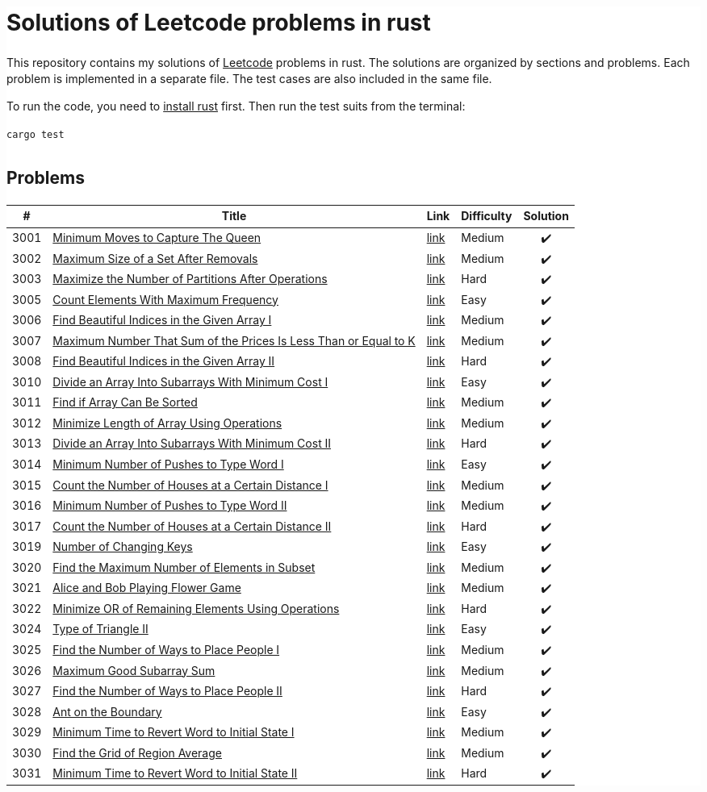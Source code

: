# Solutions of Leetcode problems in rust

This repository contains my solutions of [Leetcode](https://leetcode.com/) problems in rust. The solutions are organized by sections and problems. Each problem is implemented in a separate file. The test cases are also included in the same file.

To run the code, you need to [install rust](https://rustup.rs/) first. Then run the test suits from the terminal:

```bash
cargo test
```

## Problems

| # | Title | Link | Difficulty | Solution |
|---| ----- | ---- | ---------- | :------: |
| 3001 | [Minimum Moves to Capture The Queen](code3001.rs) | [link](https://leetcode.com/problems/minimum-moves-to-capture-the-queen/) | Medium | :heavy_check_mark: |
| 3002 | [Maximum Size of a Set After Removals](code3002.rs) | [link](https://leetcode.com/problems/maximum-size-of-a-set-after-removals/) | Medium | :heavy_check_mark: |
| 3003 | [Maximize the Number of Partitions After Operations](code3003.rs) | [link](https://leetcode.com/problems/maximize-the-number-of-partitions-in-a-string/) | Hard | :heavy_check_mark: |
| 3005 | [Count Elements With Maximum Frequency](code3005.rs) | [link](https://leetcode.com/problems/count-elements-with-maximum-frequency/) | Easy | :heavy_check_mark: |
| 3006 | [Find Beautiful Indices in the Given Array I](code3006.rs) | [link](https://leetcode.com/problems/find-beautiful-indices-in-the-given-array-i/) | Medium | :heavy_check_mark: |
| 3007 | [Maximum Number That Sum of the Prices Is Less Than or Equal to K](code3007.rs) | [link](https://leetcode.com/problems/maximum-number-that-sum-of_the_prices-is-less-than-or-equal-to-k/) | Medium | :heavy_check_mark: |
| 3008 | [Find Beautiful Indices in the Given Array II](code3008.rs) | [link](https://leetcode.com/problems/find-beautiful-indices-in-the-given-array-ii/) | Hard | :heavy_check_mark: |
| 3010 | [Divide an Array Into Subarrays With Minimum Cost I](code3010.rs) | [link](https://leetcode.com/problems/divide-an-array-into-subsequences-with-minimum-cost-i/) | Easy | :heavy_check_mark: |
| 3011 | [Find if Array Can Be Sorted](code3011.rs) | [link](https://leetcode.com/problems/find-if-array-can-be-sorted/) | Medium | :heavy_check_mark: |
| 3012 | [Minimize Length of Array Using Operations](code3012.rs) | [link](https://leetcode.com/problems/minimize-length-of-array-using-operations/) | Medium | :heavy_check_mark: |
| 3013 | [Divide an Array Into Subarrays With Minimum Cost II](code3013.rs) | [link](https://leetcode.com/problems/divide-an-array-into-subsequences-with-minimum-cost-ii/) | Hard | :heavy_check_mark: |
| 3014 | [Minimum Number of Pushes to Type Word I](code3014.rs) | [link](https://leetcode.com/problems/minimum-number-of-pushes-to-type-word-i/) | Easy | :heavy_check_mark: |
| 3015 | [Count the Number of Houses at a Certain Distance I](code3015.rs) | [link](https://leetcode.com/problems/count-the-number-of-houses-at-a-certain-distance-i/) | Medium | :heavy_check_mark: |
| 3016 | [Minimum Number of Pushes to Type Word II](code3016.rs) | [link](https://leetcode.com/problems/minimum-number-of-pushes-to-type-word-ii/) | Medium | :heavy_check_mark: |
| 3017 | [Count the Number of Houses at a Certain Distance II](code3017.rs) | [link](https://leetcode.com/problems/count-the-number-of-houses-at-a-certain-distance-ii/) | Hard | :heavy_check_mark: |
| 3019 | [Number of Changing Keys](code3019.rs) | [link](https://leetcode.com/problems/number-of-changing-keys/) | Easy | :heavy_check_mark: |
| 3020 | [Find the Maximum Number of Elements in Subset](code3020.rs) | [link](https://leetcode.com/problems/find-the-maximum-number-of-elements-in-subset/) | Medium | :heavy_check_mark: |
| 3021 | [Alice and Bob Playing Flower Game](code3021.rs) | [link](https://leetcode.com/problems/alice-and-bob-playing-flower-game/) | Medium | :heavy_check_mark: |
| 3022 | [Minimize OR of Remaining Elements Using Operations](code3022.rs) | [link](https://leetcode.com/problems/minimize-or-of-remaining-elements-using-operations/) | Hard | :heavy_check_mark: |
| 3024 | [Type of Triangle II](code3024.rs) | [link](https://leetcode.com/problems/type-of-triangle-ii/) | Easy | :heavy_check_mark: |
| 3025 | [Find the Number of Ways to Place People I](code3025.rs) | [link](https://leetcode.com/problems/find-the-number-of-ways-to-place-people-i/) | Medium | :heavy_check_mark: |
| 3026 | [Maximum Good Subarray Sum](code3026.rs) | [link](https://leetcode.com/problems/maximum-good-subarray-sum/) | Medium | :heavy_check_mark: |
| 3027 | [Find the Number of Ways to Place People II](code3027.rs) | [link](https://leetcode.com/problems/find-the-number-of-ways-to-place-people-ii/) | Hard | :heavy_check_mark: |
| 3028 | [Ant on the Boundary](code3028.rs) | [link](https://leetcode.com/problems/ant-on-the-boundary/) | Easy | :heavy_check_mark: |
| 3029 | [Minimum Time to Revert Word to Initial State I](code3029.rs) | [link](https://leetcode.com/problems/minimum-time-to-revert-word-to-initial-state-i/) | Medium | :heavy_check_mark: |
| 3030 | [Find the Grid of Region Average](code3030.rs) | [link](https://leetcode.com/problems/find-the-grid-of-region-average/) | Medium | :heavy_check_mark: |
| 3031 | [Minimum Time to Revert Word to Initial State II](code3031.rs) | [link](https://leetcode.com/problems/minimum-time-to-revert-word-to-initial-state-ii/) | Hard | :heavy_check_mark: |